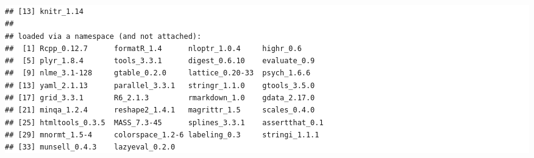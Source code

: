 ```
## [13] knitr_1.14         
## 
## loaded via a namespace (and not attached):
##  [1] Rcpp_0.12.7      formatR_1.4      nloptr_1.0.4     highr_0.6       
##  [5] plyr_1.8.4       tools_3.3.1      digest_0.6.10    evaluate_0.9    
##  [9] nlme_3.1-128     gtable_0.2.0     lattice_0.20-33  psych_1.6.6     
## [13] yaml_2.1.13      parallel_3.3.1   stringr_1.1.0    gtools_3.5.0    
## [17] grid_3.3.1       R6_2.1.3         rmarkdown_1.0    gdata_2.17.0    
## [21] minqa_1.2.4      reshape2_1.4.1   magrittr_1.5     scales_0.4.0    
## [25] htmltools_0.3.5  MASS_7.3-45      splines_3.3.1    assertthat_0.1  
## [29] mnormt_1.5-4     colorspace_1.2-6 labeling_0.3     stringi_1.1.1   
## [33] munsell_0.4.3    lazyeval_0.2.0
```



